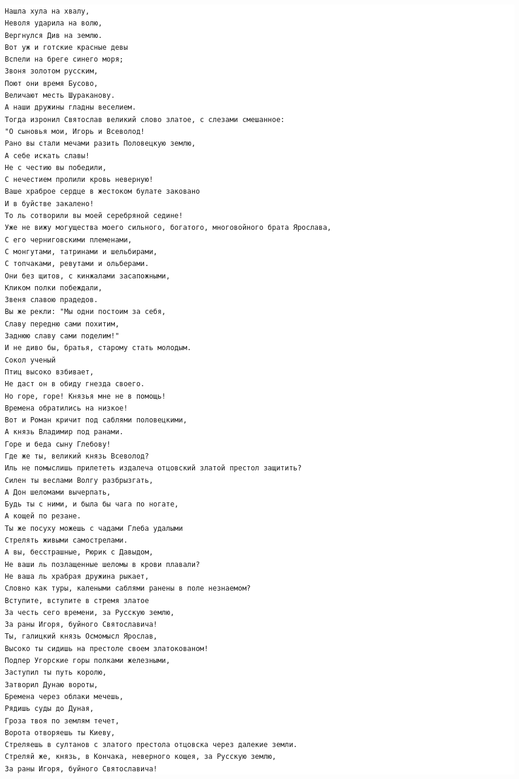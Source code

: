     Нашла хула на хвалу,
    Неволя ударила на волю,
    Вергнулся Див на землю.
    Вот уж и готские красные девы
    Вспели на бреге синего моря;
    Звоня золотом русским,
    Поют они время Бусово,
    Величают месть Шураканову.
    А наши дружины гладны веселием.
    Тогда изронил Святослав великий слово златое, с слезами смешанное:
    "О сыновья мои, Игорь и Всеволод!
    Рано вы стали мечами разить Половецкую землю,
    А себе искать славы!
    Не с честию вы победили,
    С нечестием пролили кровь неверную!
    Ваше храброе сердце в жестоком булате заковано
    И в буйстве закалено!
    То ль сотворили вы моей серебряной седине!
    Уже не вижу могущества моего сильного, богатого, многовойного брата Ярослава,
    С его черниговскими племенами,
    С монгутами, татринами и шельбирами,
    С топчаками, ревутами и ольберами.
    Они без щитов, с кинжалами засапожными,
    Кликом полки побеждали,
    Звеня славою прадедов.
    Вы же рекли: "Мы одни постоим за себя,
    Славу передню сами похитим,
    Заднюю славу сами поделим!"
    И не диво бы, братья, старому стать молодым.
    Сокол ученый
    Птиц высоко взбивает,
    Не даст он в обиду гнезда своего.
    Но горе, горе! Князья мне не в помощь!
    Времена обратились на низкое!
    Вот и Роман кричит под саблями половецкими,
    А князь Владимир под ранами.
    Горе и беда сыну Глебову!
    Где же ты, великий князь Всеволод?
    Иль не помыслишь прилететь издалеча отцовский златой престол защитить?
    Силен ты веслами Волгу разбрызгать,
    А Дон шеломами вычерпать,
    Будь ты с ними, и была бы чага по ногате,
    А кощей по резане.
    Ты же посуху можешь с чадами Глеба удалыми
    Стрелять живыми самострелами.
    А вы, бесстрашные, Рюрик с Давыдом,
    Не ваши ль позлащенные шеломы в крови плавали?
    Не ваша ль храбрая дружина рыкает,
    Словно как туры, калеными саблями ранены в поле незнаемом?
    Вступите, вступите в стремя златое
    За честь сего времени, за Русскую землю,
    За раны Игоря, буйного Святославича!
    Ты, галицкий князь Осмомысл Ярослав,
    Высоко ты сидишь на престоле своем златокованом!
    Подпер Угорские горы полками железными,
    Заступил ты путь королю,
    Затворил Дунаю вороты,
    Бремена через облаки мечешь,
    Рядишь суды до Дуная,
    Гроза твоя по землям течет,
    Ворота отворяешь ты Киеву,
    Стреляешь в султанов с златого престола отцовска через далекие земли.
    Стреляй же, князь, в Кончака, неверного кощея, за Русскую землю,
    За раны Игоря, буйного Святославича!